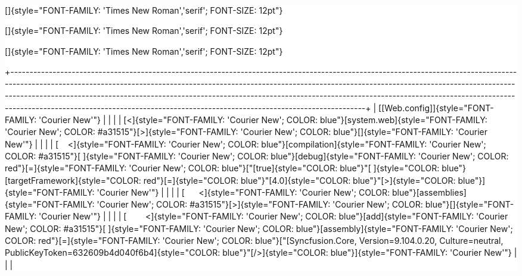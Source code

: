 []{style="FONT-FAMILY: 'Times New Roman','serif'; FONT-SIZE: 12pt"} 

[]{style="FONT-FAMILY: 'Times New Roman','serif'; FONT-SIZE: 12pt"} 

[]{style="FONT-FAMILY: 'Times New Roman','serif'; FONT-SIZE: 12pt"} 

+------------------------------------------------------------------------------------------------------------------------------------------------------------------------------------------------------------------------------------------------------------------------------------------------------------------------------------------------------------------------------------------------------------------------------------------------------------------------------------------------------------+
| [\[Web.config\]]{style="FONT-FAMILY: 'Courier New'"}                                                                                                                                                                                                                                                                                                                                                                                                                                                       |
|                                                                                                                                                                                                                                                                                                                                                                                                                                                                                                            |
| [\<]{style="FONT-FAMILY: 'Courier New'; COLOR: blue"}[system.web]{style="FONT-FAMILY: 'Courier New'; COLOR: #a31515"}[\>]{style="FONT-FAMILY: 'Courier New'; COLOR: blue"}[]{style="FONT-FAMILY: 'Courier New'"}                                                                                                                                                                                                                                                                                           |
|                                                                                                                                                                                                                                                                                                                                                                                                                                                                                                            |
| [    \<]{style="FONT-FAMILY: 'Courier New'; COLOR: blue"}[compilation]{style="FONT-FAMILY: 'Courier New'; COLOR: #a31515"}[ ]{style="FONT-FAMILY: 'Courier New'; COLOR: blue"}[debug]{style="FONT-FAMILY: 'Courier New'; COLOR: red"}[=]{style="FONT-FAMILY: 'Courier New'; COLOR: blue"}[\"[true]{style="COLOR: blue"}\"[ ]{style="COLOR: blue"}[targetFramework]{style="COLOR: red"}[=]{style="COLOR: blue"}\"[4.0]{style="COLOR: blue"}\"[\>]{style="COLOR: blue"}]{style="FONT-FAMILY: 'Courier New'"} |
|                                                                                                                                                                                                                                                                                                                                                                                                                                                                                                            |
| [      \<]{style="FONT-FAMILY: 'Courier New'; COLOR: blue"}[assemblies]{style="FONT-FAMILY: 'Courier New'; COLOR: #a31515"}[\>]{style="FONT-FAMILY: 'Courier New'; COLOR: blue"}[]{style="FONT-FAMILY: 'Courier New'"}                                                                                                                                                                                                                                                                                     |
|                                                                                                                                                                                                                                                                                                                                                                                                                                                                                                            |
| [        \<]{style="FONT-FAMILY: 'Courier New'; COLOR: blue"}[add]{style="FONT-FAMILY: 'Courier New'; COLOR: #a31515"}[ ]{style="FONT-FAMILY: 'Courier New'; COLOR: blue"}[assembly]{style="FONT-FAMILY: 'Courier New'; COLOR: red"}[=]{style="FONT-FAMILY: 'Courier New'; COLOR: blue"}[\"[Syncfusion.Core, Version=9.104.0.20, Culture=neutral, PublicKeyToken=632609b4d040f6b4]{style="COLOR: blue"}\"[/\>]{style="COLOR: blue"}]{style="FONT-FAMILY: 'Courier New'"}                                   |
|                                                                                                                                                                                                                                                                                                                                                                                                                                                                                                            |